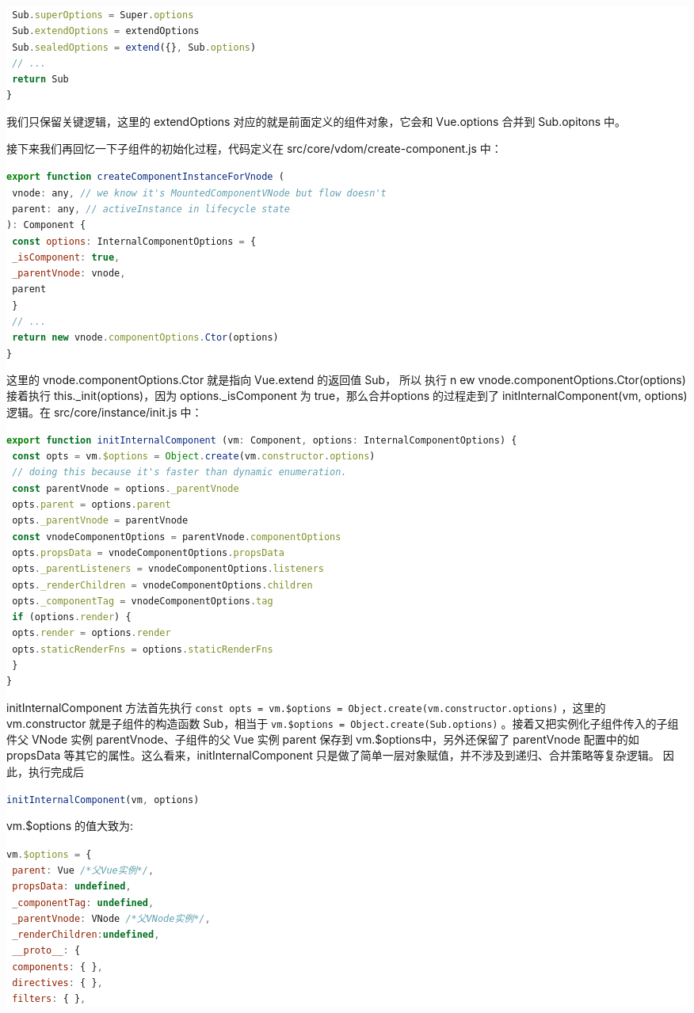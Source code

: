 ```js
 Sub.superOptions = Super.options
 Sub.extendOptions = extendOptions
 Sub.sealedOptions = extend({}, Sub.options)
 // ...
 return Sub
}
```
我们只保留关键逻辑，这里的 extendOptions 对应的就是前面定义的组件对象，它会和 Vue.options 合并到 Sub.opitons 中。

接下来我们再回忆一下子组件的初始化过程，代码定义在 src/core/vdom/create-component.js 中：
```js
export function createComponentInstanceForVnode (
 vnode: any, // we know it's MountedComponentVNode but flow doesn't
 parent: any, // activeInstance in lifecycle state
): Component {
 const options: InternalComponentOptions = {
 _isComponent: true,
 _parentVnode: vnode,
 parent
 }
 // ...
 return new vnode.componentOptions.Ctor(options)
}
```
这里的 vnode.componentOptions.Ctor 就是指向 Vue.extend 的返回值 Sub， 所以 执行 n ew vnode.componentOptions.Ctor(options) 接着执行 this._init(options)，因为 options._isComponent 为 true，那么合并options 的过程走到了 initInternalComponent(vm, options) 逻辑。在 src/core/instance/init.js 中：
```js
export function initInternalComponent (vm: Component, options: InternalComponentOptions) {
 const opts = vm.$options = Object.create(vm.constructor.options)
 // doing this because it's faster than dynamic enumeration.
 const parentVnode = options._parentVnode
 opts.parent = options.parent
 opts._parentVnode = parentVnode
 const vnodeComponentOptions = parentVnode.componentOptions
 opts.propsData = vnodeComponentOptions.propsData
 opts._parentListeners = vnodeComponentOptions.listeners
 opts._renderChildren = vnodeComponentOptions.children
 opts._componentTag = vnodeComponentOptions.tag
 if (options.render) {
 opts.render = options.render
 opts.staticRenderFns = options.staticRenderFns
 }
}
```
initInternalComponent 方法首先执行 `const opts = vm.$options = Object.create(vm.constructor.options)` ，这里的 vm.constructor 就是子组件的构造函数 Sub，相当于 `vm.$options = Object.create(Sub.options)` 。接着又把实例化子组件传入的子组件父 VNode 实例 parentVnode、子组件的父 Vue 实例 parent 保存到 vm.$options中，另外还保留了 parentVnode 配置中的如 propsData 等其它的属性。这么看来，initInternalComponent 只是做了简单一层对象赋值，并不涉及到递归、合并策略等复杂逻辑。
因此，执行完成后
```js
initInternalComponent(vm, options)
```
vm.$options 的值大致为:
```js
vm.$options = {
 parent: Vue /*父Vue实例*/,
 propsData: undefined,
 _componentTag: undefined,
 _parentVnode: VNode /*父VNode实例*/,
 _renderChildren:undefined,
 __proto__: {
 components: { },
 directives: { },
 filters: { },
```